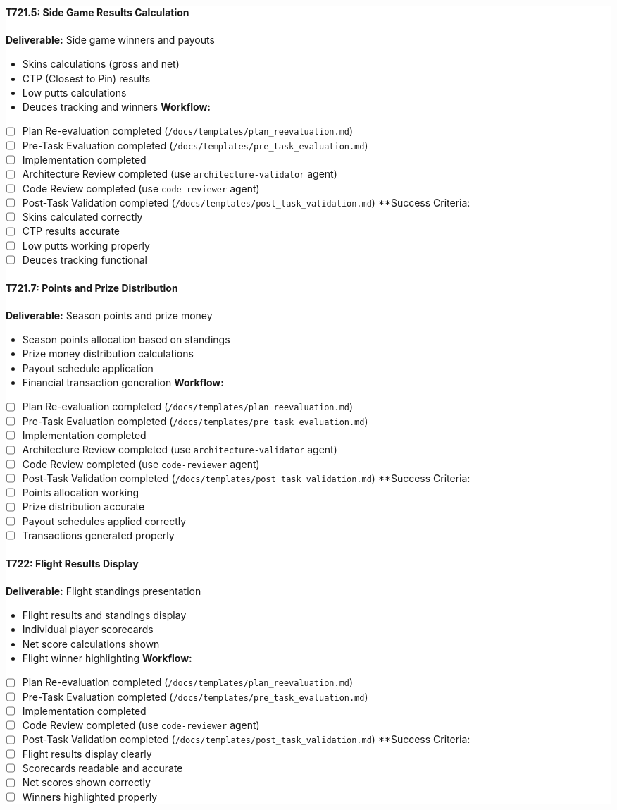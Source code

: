 #### T721.5: Side Game Results Calculation
**Deliverable:** Side game winners and payouts
- Skins calculations (gross and net)
- CTP (Closest to Pin) results
- Low putts calculations
- Deuces tracking and winners
**Workflow:**
- [ ] Plan Re-evaluation completed (`/docs/templates/plan_reevaluation.md`)
- [ ] Pre-Task Evaluation completed (`/docs/templates/pre_task_evaluation.md`)
- [ ] Implementation completed
- [ ] Architecture Review completed (use `architecture-validator` agent)
- [ ] Code Review completed (use `code-reviewer` agent)
- [ ] Post-Task Validation completed (`/docs/templates/post_task_validation.md`)
**Success Criteria:
- [ ] Skins calculated correctly
- [ ] CTP results accurate
- [ ] Low putts working properly
- [ ] Deuces tracking functional

#### T721.7: Points and Prize Distribution
**Deliverable:** Season points and prize money
- Season points allocation based on standings
- Prize money distribution calculations
- Payout schedule application
- Financial transaction generation
**Workflow:**
- [ ] Plan Re-evaluation completed (`/docs/templates/plan_reevaluation.md`)
- [ ] Pre-Task Evaluation completed (`/docs/templates/pre_task_evaluation.md`)
- [ ] Implementation completed
- [ ] Architecture Review completed (use `architecture-validator` agent)
- [ ] Code Review completed (use `code-reviewer` agent)
- [ ] Post-Task Validation completed (`/docs/templates/post_task_validation.md`)
**Success Criteria:
- [ ] Points allocation working
- [ ] Prize distribution accurate
- [ ] Payout schedules applied correctly
- [ ] Transactions generated properly

#### T722: Flight Results Display
**Deliverable:** Flight standings presentation
- Flight results and standings display
- Individual player scorecards
- Net score calculations shown
- Flight winner highlighting
**Workflow:**
- [ ] Plan Re-evaluation completed (`/docs/templates/plan_reevaluation.md`)
- [ ] Pre-Task Evaluation completed (`/docs/templates/pre_task_evaluation.md`)
- [ ] Implementation completed
- [ ] Code Review completed (use `code-reviewer` agent)
- [ ] Post-Task Validation completed (`/docs/templates/post_task_validation.md`)
**Success Criteria:
- [ ] Flight results display clearly
- [ ] Scorecards readable and accurate
- [ ] Net scores shown correctly
- [ ] Winners highlighted properly
